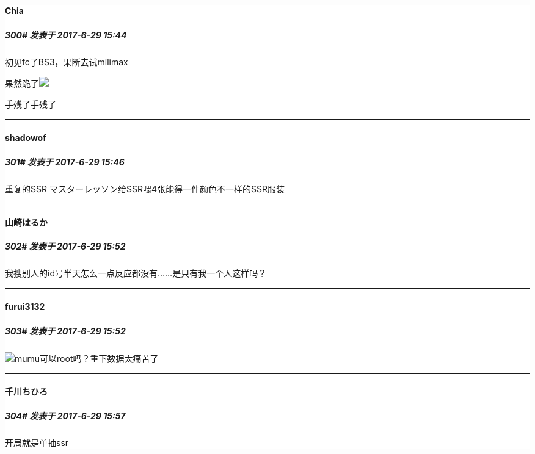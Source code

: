 ####  Chia  
##### 300#       发表于 2017-6-29 15:44


初见fc了BS3，果断去试milimax


果然跪了<img src="https://static.saraba1st.com/image/smiley/face2017/124.png" referrerpolicy="no-referrer">

手残了手残了




*****

####  shadowof  
##### 301#       发表于 2017-6-29 15:46


重复的SSR マスターレッソン给SSR喂4张能得一件颜色不一样的SSR服装


*****

####  山崎はるか  
##### 302#       发表于 2017-6-29 15:52


我搜别人的id号半天怎么一点反应都没有……是只有我一个人这样吗？


*****

####  furui3132  
##### 303#       发表于 2017-6-29 15:52


<img src="https://static.saraba1st.com/image/smiley/face2017/001.png" referrerpolicy="no-referrer">mumu可以root吗？重下数据太痛苦了


*****

####  千川ちひろ  
##### 304#       发表于 2017-6-29 15:57


开局就是单抽ssr


